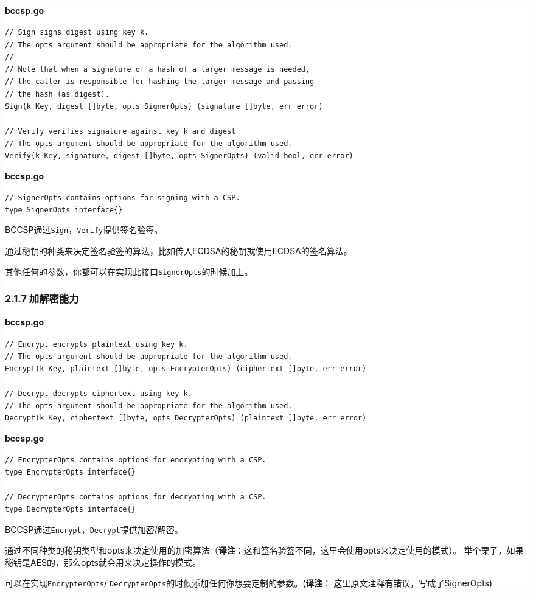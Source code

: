 **bccsp.go**

```
// Sign signs digest using key k.
// The opts argument should be appropriate for the algorithm used.
//
// Note that when a signature of a hash of a larger message is needed,
// the caller is responsible for hashing the larger message and passing
// the hash (as digest).
Sign(k Key, digest []byte, opts SignerOpts) (signature []byte, err error)

// Verify verifies signature against key k and digest
// The opts argument should be appropriate for the algorithm used.
Verify(k Key, signature, digest []byte, opts SignerOpts) (valid bool, err error)
```

**bccsp.go**

```
// SignerOpts contains options for signing with a CSP.
type SignerOpts interface{}
```

BCCSP通过`Sign`，`Verify`提供签名验签。

通过秘钥的种类来决定签名验签的算法，比如传入ECDSA的秘钥就使用ECDSA的签名算法。

其他任何的参数，你都可以在实现此接口`SignerOpts`的时候加上。

### 2.1.7 加解密能力

**bccsp.go**

```
// Encrypt encrypts plaintext using key k.
// The opts argument should be appropriate for the algorithm used.
Encrypt(k Key, plaintext []byte, opts EncrypterOpts) (ciphertext []byte, err error)

// Decrypt decrypts ciphertext using key k.
// The opts argument should be appropriate for the algorithm used.
Decrypt(k Key, ciphertext []byte, opts DecrypterOpts) (plaintext []byte, err error)
```

**bccsp.go**

```
// EncrypterOpts contains options for encrypting with a CSP.
type EncrypterOpts interface{}

// DecrypterOpts contains options for decrypting with a CSP.
type DecrypterOpts interface{}
```

BCCSP通过`Encrypt`，`Decrypt`提供加密/解密。

通过不同种类的秘钥类型和opts来决定使用的加密算法（**译注**：这和签名验签不同，这里会使用opts来决定使用的模式）。 举个栗子，如果秘钥是AES的，那么opts就会用来决定操作的模式。

可以在实现`EncrypterOpts`/ `DecrypterOpts`的时候添加任何你想要定制的参数。(**译注**： 这里原文注释有错误，写成了SignerOpts)
